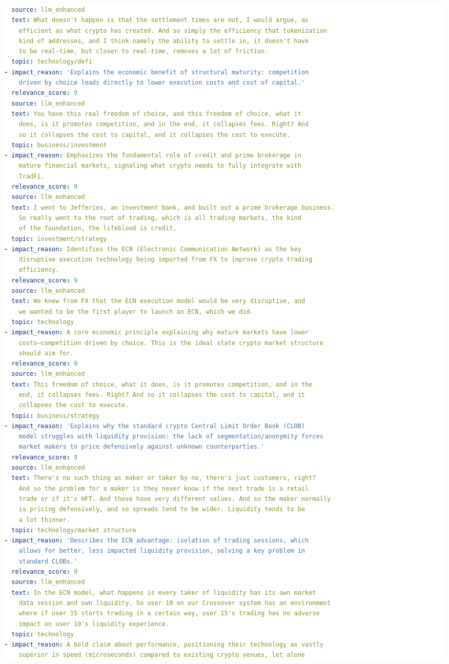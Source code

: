 ```yaml
  source: llm_enhanced
  text: What doesn't happen is that the settlement times are not, I would argue, as
    efficient as what crypto has created. And so simply the efficiency that tokenization
    kind of addresses, and I think namely the ability to settle in, it doesn't have
    to be real-time, but closer to real-time, removes a lot of friction.
  topic: technology/defi
- impact_reason: 'Explains the economic benefit of structural maturity: competition
    driven by choice leads directly to lower execution costs and cost of capital.'
  relevance_score: 9
  source: llm_enhanced
  text: You have this real freedom of choice, and this freedom of choice, what it
    does, is it promotes competition, and in the end, it collapses fees. Right? And
    so it collapses the cost to capital, and it collapses the cost to execute.
  topic: business/investment
- impact_reason: Emphasizes the fundamental role of credit and prime brokerage in
    mature financial markets, signaling what crypto needs to fully integrate with
    TradFi.
  relevance_score: 9
  source: llm_enhanced
  text: I went to Jefferies, an investment bank, and built out a prime brokerage business.
    So really went to the root of trading, which is all trading markets, the kind
    of the foundation, the lifeblood is credit.
  topic: investment/strategy
- impact_reason: Identifies the ECN (Electronic Communication Network) as the key
    disruptive execution technology being imported from FX to improve crypto trading
    efficiency.
  relevance_score: 9
  source: llm_enhanced
  text: We knew from FX that the ECN execution model would be very disruptive, and
    we wanted to be the first player to launch an ECN, which we did.
  topic: technology
- impact_reason: A core economic principle explaining why mature markets have lower
    costs—competition driven by choice. This is the ideal state crypto market structure
    should aim for.
  relevance_score: 9
  source: llm_enhanced
  text: This freedom of choice, what it does, is it promotes competition, and in the
    end, it collapses fees. Right? And so it collapses the cost to capital, and it
    collapses the cost to execute.
  topic: business/strategy
- impact_reason: 'Explains why the standard crypto Central Limit Order Book (CLOB)
    model struggles with liquidity provision: the lack of segmentation/anonymity forces
    market makers to price defensively against unknown counterparties.'
  relevance_score: 9
  source: llm_enhanced
  text: There's no such thing as maker or taker by no, there's just customers, right?
    And so the problem for a maker is they never know if the next trade is a retail
    trade or if it's HFT. And those have very different values. And so the maker normally
    is pricing defensively, and so spreads tend to be wider. Liquidity tends to be
    a lot thinner.
  topic: technology/market structure
- impact_reason: 'Describes the ECN advantage: isolation of trading sessions, which
    allows for better, less impacted liquidity provision, solving a key problem in
    standard CLOBs.'
  relevance_score: 9
  source: llm_enhanced
  text: In the ECN model, what happens is every taker of liquidity has its own market
    data session and own liquidity. So user 10 on our Crossover system has an environment
    where if user 15 starts trading in a certain way, user 15's trading has no adverse
    impact on user 10's liquidity experience.
  topic: technology
- impact_reason: A bold claim about performance, positioning their technology as vastly
    superior in speed (microseconds) compared to existing crypto venues, let alone
```
